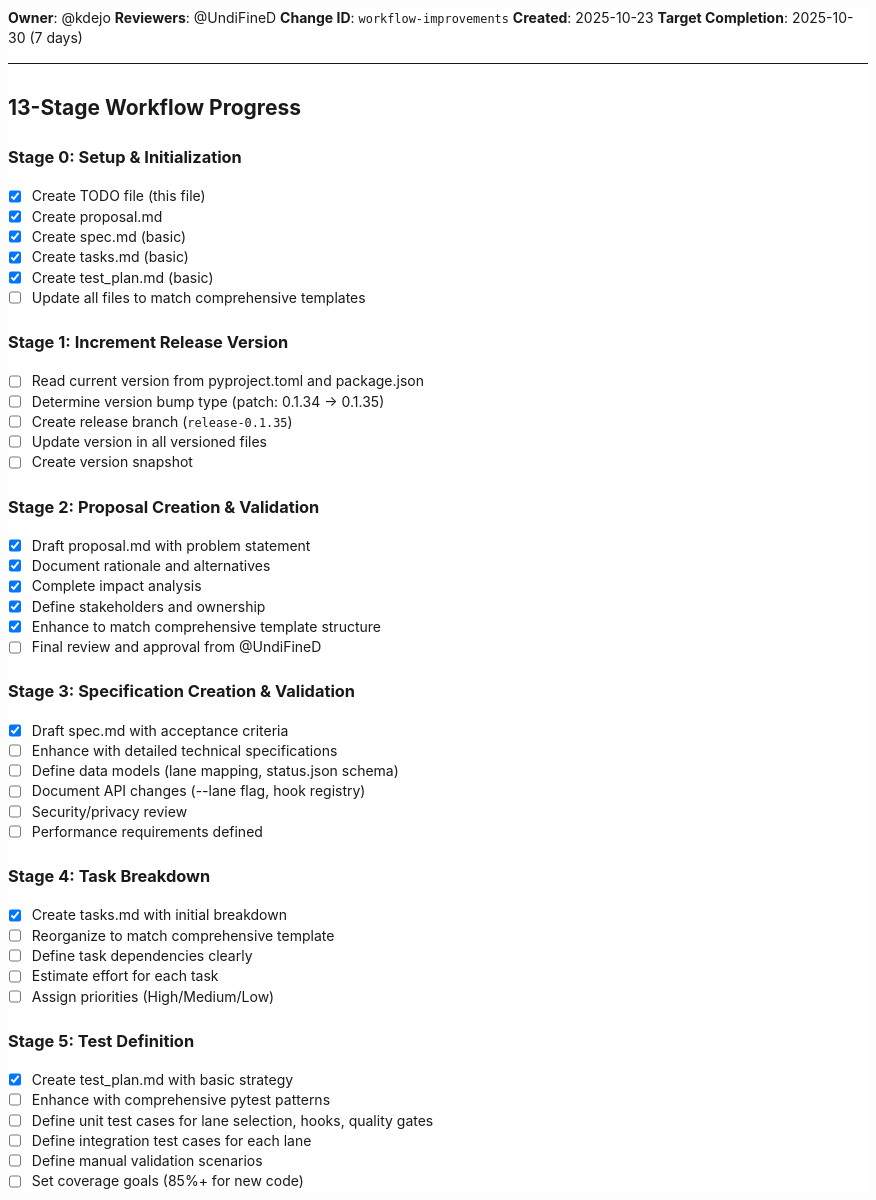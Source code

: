 **Owner**: @kdejo
**Reviewers**: @UndiFineD
**Change ID**: `workflow-improvements`
**Created**: 2025-10-23
**Target Completion**: 2025-10-30 (7 days)

---

## 13-Stage Workflow Progress

### Stage 0: Setup & Initialization
- [x] Create TODO file (this file)
- [x] Create proposal.md
- [x] Create spec.md (basic)
- [x] Create tasks.md (basic)
- [x] Create test_plan.md (basic)
- [ ] Update all files to match comprehensive templates

### Stage 1: Increment Release Version
- [ ] Read current version from pyproject.toml and package.json
- [ ] Determine version bump type (patch: 0.1.34 → 0.1.35)
- [ ] Create release branch (`release-0.1.35`)
- [ ] Update version in all versioned files
- [ ] Create version snapshot

### Stage 2: Proposal Creation & Validation
- [x] Draft proposal.md with problem statement
- [x] Document rationale and alternatives
- [x] Complete impact analysis
- [x] Define stakeholders and ownership
- [x] Enhance to match comprehensive template structure
- [ ] Final review and approval from @UndiFineD

### Stage 3: Specification Creation & Validation
- [x] Draft spec.md with acceptance criteria
- [ ] Enhance with detailed technical specifications
- [ ] Define data models (lane mapping, status.json schema)
- [ ] Document API changes (--lane flag, hook registry)
- [ ] Security/privacy review
- [ ] Performance requirements defined

### Stage 4: Task Breakdown
- [x] Create tasks.md with initial breakdown
- [ ] Reorganize to match comprehensive template
- [ ] Define task dependencies clearly
- [ ] Estimate effort for each task
- [ ] Assign priorities (High/Medium/Low)

### Stage 5: Test Definition
- [x] Create test_plan.md with basic strategy
- [ ] Enhance with comprehensive pytest patterns
- [ ] Define unit test cases for lane selection, hooks, quality gates
- [ ] Define integration test cases for each lane
- [ ] Define manual validation scenarios
- [ ] Set coverage goals (85%+ for new code)
